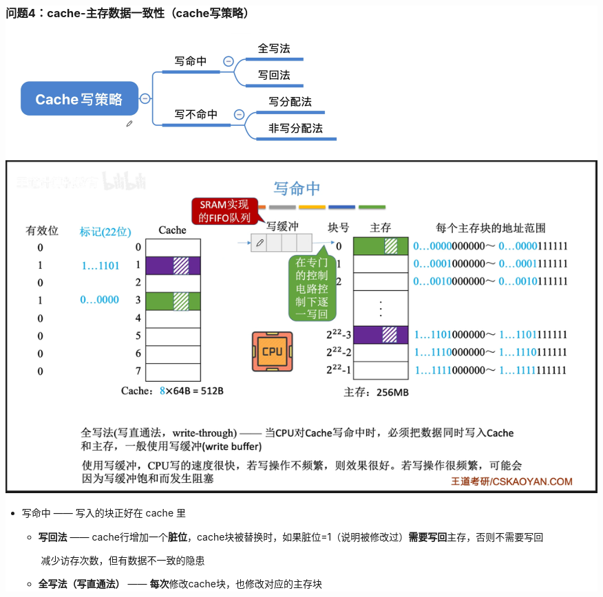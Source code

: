 ### 问题4：cache-主存数据一致性（cache写策略）

<img src="imgs\image-20250308215947952.png" alt="image-20250308215947952" style="zoom:50%;" />

![image-20250308221706199](imgs\image-20250308221706199.png)

* 写命中 —— 写入的块正好在 cache 里

  * **写回法** —— cache行增加一个**脏位**，cache块被替换时，如果脏位=1（说明被修改过）**需要写回**主存，否则不需要写回

    ​		减少访存次数，但有数据不一致的隐患

  * **全写法（写直通法）** —— **每次**修改cache块，也修改对应的主存块
